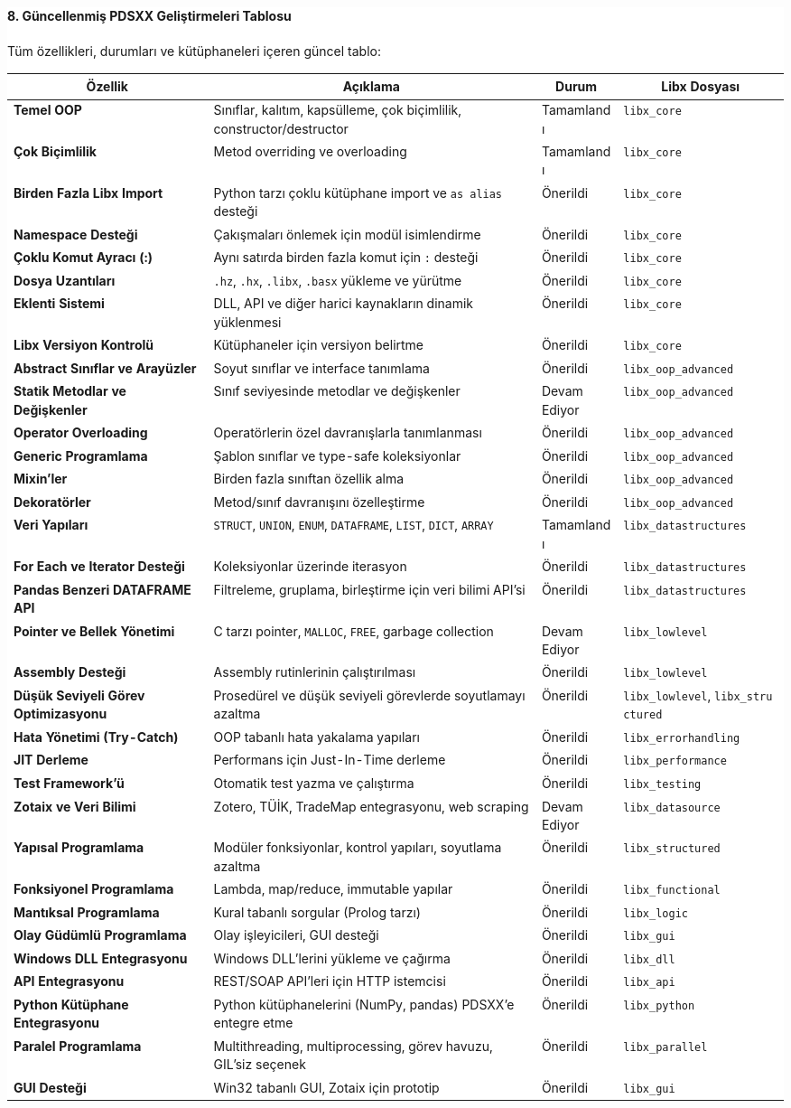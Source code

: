#### 8. Güncellenmiş PDSXX Geliştirmeleri Tablosu
Tüm özellikleri, durumları ve kütüphaneleri içeren güncel tablo:

| **Özellik**                              | **Açıklama**                                                                 | **Durum**         | **Libx Dosyası**       |
|------------------------------------------|-----------------------------------------------------------------------------|-------------------|------------------------|
| **Temel OOP**                            | Sınıflar, kalıtım, kapsülleme, çok biçimlilik, constructor/destructor       | Tamamlandı        | `libx_core`            |
| **Çok Biçimlilik**                       | Metod overriding ve overloading                                             | Tamamlandı        | `libx_core`            |
| **Birden Fazla Libx Import**             | Python tarzı çoklu kütüphane import ve `as alias` desteği                   | Önerildi          | `libx_core`            |
| **Namespace Desteği**                    | Çakışmaları önlemek için modül isimlendirme                                | Önerildi          | `libx_core`            |
| **Çoklu Komut Ayracı (:)**               | Aynı satırda birden fazla komut için `:` desteği                            | Önerildi          | `libx_core`            |
| **Dosya Uzantıları**                     | `.hz`, `.hx`, `.libx`, `.basx` yükleme ve yürütme                          | Önerildi          | `libx_core`            |
| **Eklenti Sistemi**                      | DLL, API ve diğer harici kaynakların dinamik yüklenmesi                    | Önerildi          | `libx_core`            |
| **Libx Versiyon Kontrolü**               | Kütüphaneler için versiyon belirtme                                        | Önerildi          | `libx_core`            |
| **Abstract Sınıflar ve Arayüzler**       | Soyut sınıflar ve interface tanımlama                                       | Önerildi          | `libx_oop_advanced`    |
| **Statik Metodlar ve Değişkenler**       | Sınıf seviyesinde metodlar ve değişkenler                                   | Devam Ediyor      | `libx_oop_advanced`    |
| **Operator Overloading**                 | Operatörlerin özel davranışlarla tanımlanması                              | Önerildi          | `libx_oop_advanced`    |
| **Generic Programlama**                  | Şablon sınıflar ve type-safe koleksiyonlar                                  | Önerildi          | `libx_oop_advanced`    |
| **Mixin’ler**                            | Birden fazla sınıftan özellik alma                                          | Önerildi          | `libx_oop_advanced`    |
| **Dekoratörler**                         | Metod/sınıf davranışını özelleştirme                                        | Önerildi          | `libx_oop_advanced`    |
| **Veri Yapıları**                        | `STRUCT`, `UNION`, `ENUM`, `DATAFRAME`, `LIST`, `DICT`, `ARRAY`            | Tamamlandı        | `libx_datastructures`  |
| **For Each ve Iterator Desteği**         | Koleksiyonlar üzerinde iterasyon                                           | Önerildi          | `libx_datastructures`  |
| **Pandas Benzeri DATAFRAME API**         | Filtreleme, gruplama, birleştirme için veri bilimi API’si                   | Önerildi          | `libx_datastructures`  |
| **Pointer ve Bellek Yönetimi**           | C tarzı pointer, `MALLOC`, `FREE`, garbage collection                      | Devam Ediyor      | `libx_lowlevel`        |
| **Assembly Desteği**                     | Assembly rutinlerinin çalıştırılması                                       | Önerildi          | `libx_lowlevel`        |
| **Düşük Seviyeli Görev Optimizasyonu**   | Prosedürel ve düşük seviyeli görevlerde soyutlamayı azaltma                | Önerildi          | `libx_lowlevel`, `libx_structured` |
| **Hata Yönetimi (Try-Catch)**            | OOP tabanlı hata yakalama yapıları                                          | Önerildi          | `libx_errorhandling`   |
| **JIT Derleme**                          | Performans için Just-In-Time derleme                                        | Önerildi          | `libx_performance`     |
| **Test Framework’ü**                     | Otomatik test yazma ve çalıştırma                                           | Önerildi          | `libx_testing`         |
| **Zotaix ve Veri Bilimi**                | Zotero, TÜİK, TradeMap entegrasyonu, web scraping                           | Devam Ediyor      | `libx_datasource`      |
| **Yapısal Programlama**                  | Modüler fonksiyonlar, kontrol yapıları, soyutlama azaltma                  | Önerildi          | `libx_structured`      |
| **Fonksiyonel Programlama**              | Lambda, map/reduce, immutable yapılar                                      | Önerildi          | `libx_functional`      |
| **Mantıksal Programlama**                | Kural tabanlı sorgular (Prolog tarzı)                                       | Önerildi          | `libx_logic`           |
| **Olay Güdümlü Programlama**             | Olay işleyicileri, GUI desteği                                             | Önerildi          | `libx_gui`             |
| **Windows DLL Entegrasyonu**             | Windows DLL’lerini yükleme ve çağırma                                      | Önerildi          | `libx_dll`             |
| **API Entegrasyonu**                     | REST/SOAP API’leri için HTTP istemcisi                                     | Önerildi          | `libx_api`             |
| **Python Kütüphane Entegrasyonu**        | Python kütüphanelerini (NumPy, pandas) PDSXX’e entegre etme                | Önerildi          | `libx_python`          |
| **Paralel Programlama**                  | Multithreading, multiprocessing, görev havuzu, GIL’siz seçenek             | Önerildi          | `libx_parallel`        |
| **GUI Desteği**                          | Win32 tabanlı GUI, Zotaix için prototip                                    | Önerildi          | `libx_gui`             |